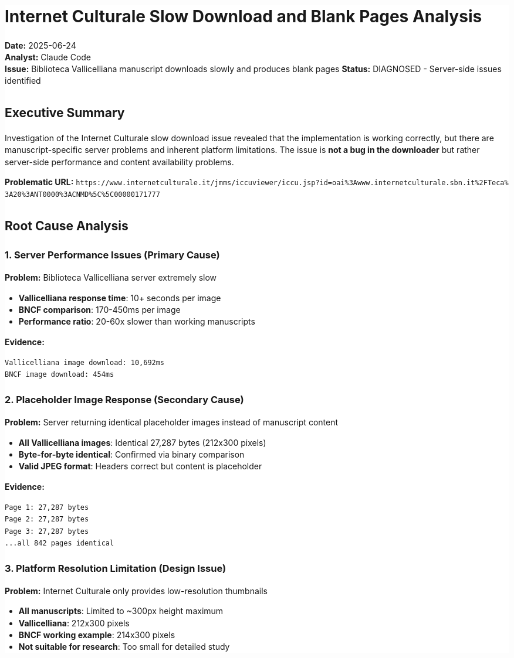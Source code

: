 # Internet Culturale Slow Download and Blank Pages Analysis

**Date:** 2025-06-24  
**Analyst:** Claude Code  
**Issue:** Biblioteca Vallicelliana manuscript downloads slowly and produces blank pages
**Status:** DIAGNOSED - Server-side issues identified

## Executive Summary

Investigation of the Internet Culturale slow download issue revealed that the implementation is working correctly, but there are manuscript-specific server problems and inherent platform limitations. The issue is **not a bug in the downloader** but rather server-side performance and content availability problems.

**Problematic URL:** `https://www.internetculturale.it/jmms/iccuviewer/iccu.jsp?id=oai%3Awww.internetculturale.sbn.it%2FTeca%3A20%3ANT0000%3ACNMD%5C%5C00000171777`

## Root Cause Analysis

### 1. **Server Performance Issues** (Primary Cause)

**Problem:** Biblioteca Vallicelliana server extremely slow
- **Vallicelliana response time**: 10+ seconds per image
- **BNCF comparison**: 170-450ms per image  
- **Performance ratio**: 20-60x slower than working manuscripts

**Evidence:**
```
Vallicelliana image download: 10,692ms
BNCF image download: 454ms
```

### 2. **Placeholder Image Response** (Secondary Cause)

**Problem:** Server returning identical placeholder images instead of manuscript content
- **All Vallicelliana images**: Identical 27,287 bytes (212x300 pixels)
- **Byte-for-byte identical**: Confirmed via binary comparison
- **Valid JPEG format**: Headers correct but content is placeholder

**Evidence:**
```
Page 1: 27,287 bytes
Page 2: 27,287 bytes  
Page 3: 27,287 bytes
...all 842 pages identical
```

### 3. **Platform Resolution Limitation** (Design Issue)

**Problem:** Internet Culturale only provides low-resolution thumbnails
- **All manuscripts**: Limited to ~300px height maximum
- **Vallicelliana**: 212x300 pixels
- **BNCF working example**: 214x300 pixels
- **Not suitable for research**: Too small for detailed study
